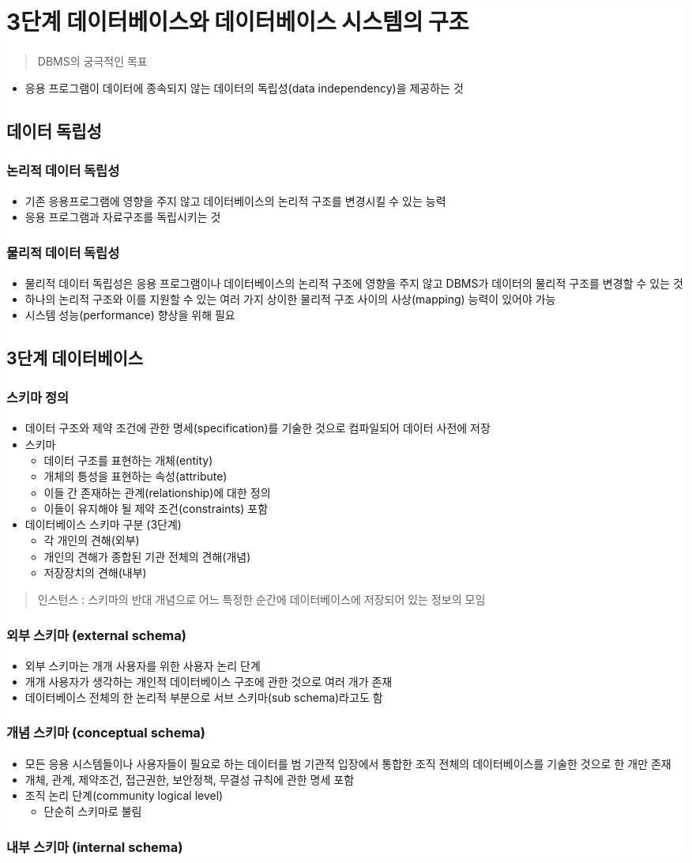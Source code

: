 # 3단계 데이터베이스와 데이터베이스 시스템의 구조

> DBMS의 궁극적인 목표

- 응용 프로그램이 데이터에 종속되지 않는 데이터의 독립성(data independency)을 제공하는 것

## 데이터 독립성

### 논리적 데이터 독립성

- 기존 응용프로그램에 영향을 주지 않고 데이터베이스의 논리적 구조를 변경시킬 수 있는 능력
- 응용 프로그램과 자료구조를 독립시키는 것

### 물리적 데이터 독립성

- 물리적 데이터 독립성은 응용 프로그램이나 데이터베이스의 논리적 구조에 영향을 주지 않고 DBMS가 데이터의 물리적 구조를 변경할 수 있는 것
- 하나의 논리적 구조와 이를 지원할 수 있는 여러 가지 상이한 물리적 구조 사이의 사상(mapping) 능력이 있어야 가능
- 시스템 성능(performance) 향상을 위해 필요

## 3단계 데이터베이스

### 스키마 정의

- 데이터 구조와 제약 조건에 관한 명세(specification)를 기술한 것으로 컴파일되어 데이터 사전에 저장
- 스키마
  - 데이터 구조를 표현하는 개체(entity)
  - 개체의 틍성을 표현하는 속성(attribute)
  - 이들 간 존재하는 관계(relationship)에 대한 정의
  - 이들이 유지해야 될 제약 조건(constraints) 포함
- 데이터베이스 스키마 구분 (3단계)
  - 각 개인의 견해(외부)
  - 개인의 견해가 종합된 기관 전체의 견해(개념)
  - 저장장치의 견해(내부)

> 인스턴스 : 스키마의 반대 개념으로 어느 특정한 순간에 데이터베이스에 저장되어 있는 정보의 모임

### 외부 스키마 (external schema)

- 외부 스키마는 개개 사용자를 위한 사용자 논리 단계
- 개개 사용자가 생각하는 개인적 데이터베이스 구조에 관한 것으로 여러 개가 존재
- 데이터베이스 전체의 한 논리적 부분으로 서브 스키마(sub schema)라고도 함

### 개념 스키마 (conceptual schema)

- 모든 응용 시스템들이나 사용자들이 필요로 하는 데이터를 범 기관적 입장에서 통합한 조직 전체의 데이터베이스를 기술한 것으로 한 개만 존재
- 개체, 관계, 제약조건, 접근권한, 보안정책, 무결성 규칙에 관한 명세 포함
- 조직 논리 단계(community logical level)
  - 단순히 스키마로 불림

### 내부 스키마 (internal schema)
